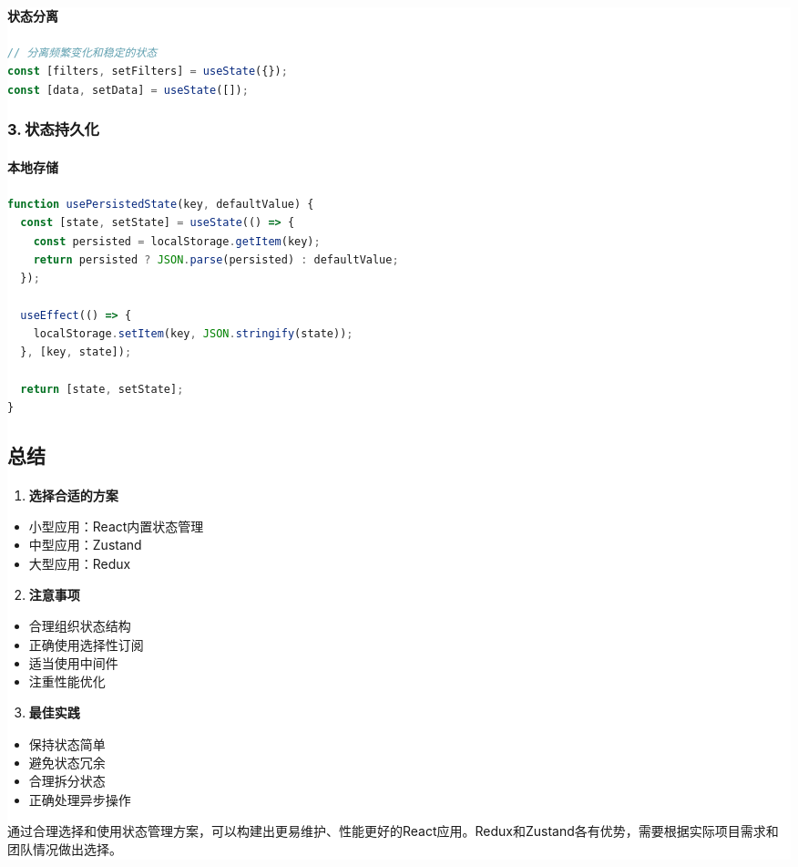 #### 状态分离
```javascript
// 分离频繁变化和稳定的状态
const [filters, setFilters] = useState({});
const [data, setData] = useState([]);
```

### 3. 状态持久化

#### 本地存储
```javascript
function usePersistedState(key, defaultValue) {
  const [state, setState] = useState(() => {
    const persisted = localStorage.getItem(key);
    return persisted ? JSON.parse(persisted) : defaultValue;
  });

  useEffect(() => {
    localStorage.setItem(key, JSON.stringify(state));
  }, [key, state]);

  return [state, setState];
}
```

## 总结

1. **选择合适的方案**
- 小型应用：React内置状态管理
- 中型应用：Zustand
- 大型应用：Redux

2. **注意事项**
- 合理组织状态结构
- 正确使用选择性订阅
- 适当使用中间件
- 注重性能优化

3. **最佳实践**
- 保持状态简单
- 避免状态冗余
- 合理拆分状态
- 正确处理异步操作

通过合理选择和使用状态管理方案，可以构建出更易维护、性能更好的React应用。Redux和Zustand各有优势，需要根据实际项目需求和团队情况做出选择。